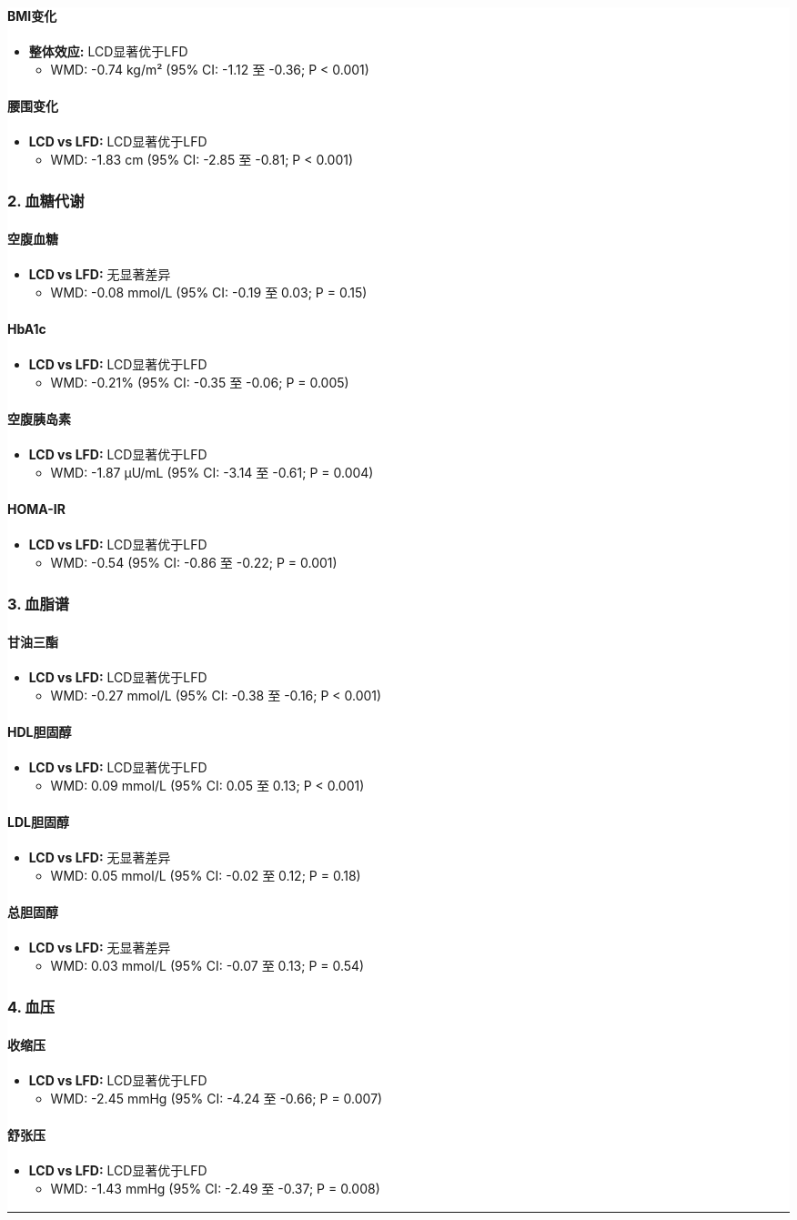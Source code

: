 #### BMI变化
- **整体效应:** LCD显著优于LFD
  - WMD: -0.74 kg/m² (95% CI: -1.12 至 -0.36; P < 0.001)

#### 腰围变化
- **LCD vs LFD:** LCD显著优于LFD
  - WMD: -1.83 cm (95% CI: -2.85 至 -0.81; P < 0.001)

### 2. 血糖代谢

#### 空腹血糖
- **LCD vs LFD:** 无显著差异
  - WMD: -0.08 mmol/L (95% CI: -0.19 至 0.03; P = 0.15)

#### HbA1c
- **LCD vs LFD:** LCD显著优于LFD
  - WMD: -0.21% (95% CI: -0.35 至 -0.06; P = 0.005)

#### 空腹胰岛素
- **LCD vs LFD:** LCD显著优于LFD
  - WMD: -1.87 μU/mL (95% CI: -3.14 至 -0.61; P = 0.004)

#### HOMA-IR
- **LCD vs LFD:** LCD显著优于LFD
  - WMD: -0.54 (95% CI: -0.86 至 -0.22; P = 0.001)

### 3. 血脂谱

#### 甘油三酯
- **LCD vs LFD:** LCD显著优于LFD
  - WMD: -0.27 mmol/L (95% CI: -0.38 至 -0.16; P < 0.001)

#### HDL胆固醇
- **LCD vs LFD:** LCD显著优于LFD
  - WMD: 0.09 mmol/L (95% CI: 0.05 至 0.13; P < 0.001)

#### LDL胆固醇
- **LCD vs LFD:** 无显著差异
  - WMD: 0.05 mmol/L (95% CI: -0.02 至 0.12; P = 0.18)

#### 总胆固醇
- **LCD vs LFD:** 无显著差异
  - WMD: 0.03 mmol/L (95% CI: -0.07 至 0.13; P = 0.54)

### 4. 血压

#### 收缩压
- **LCD vs LFD:** LCD显著优于LFD
  - WMD: -2.45 mmHg (95% CI: -4.24 至 -0.66; P = 0.007)

#### 舒张压
- **LCD vs LFD:** LCD显著优于LFD
  - WMD: -1.43 mmHg (95% CI: -2.49 至 -0.37; P = 0.008)

---